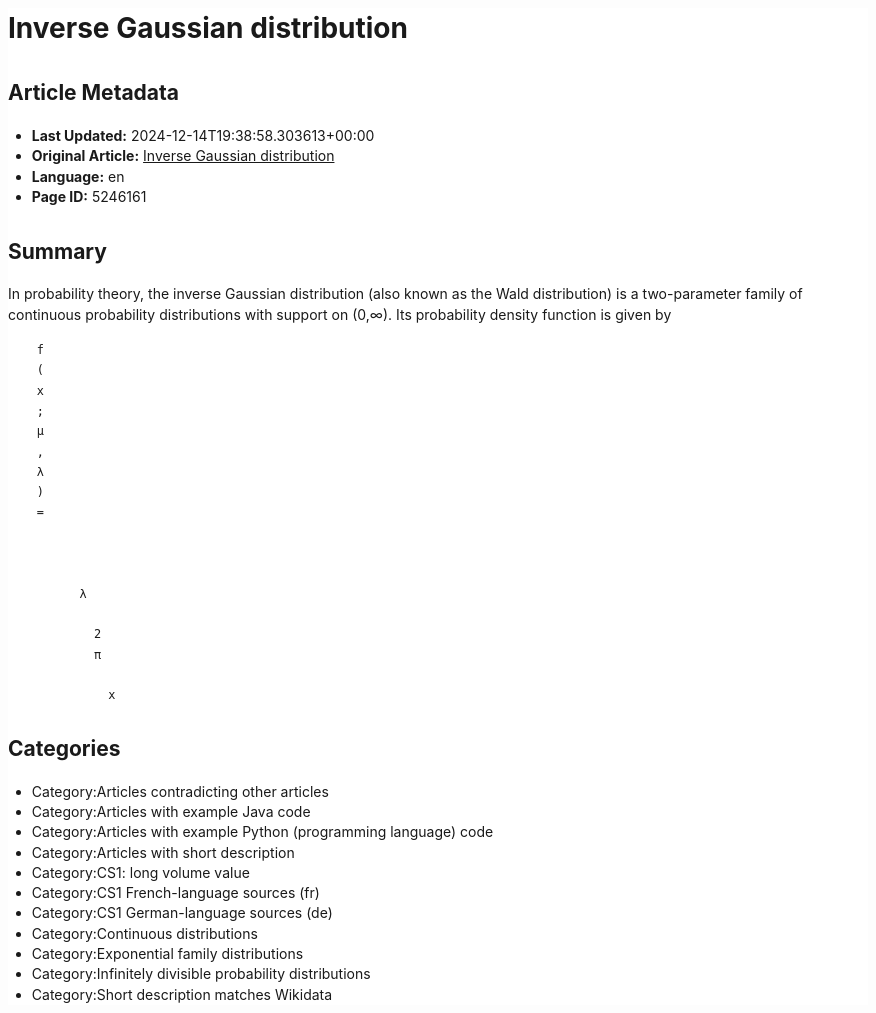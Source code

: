 # Inverse Gaussian distribution

## Article Metadata

- **Last Updated:** 2024-12-14T19:38:58.303613+00:00
- **Original Article:** [Inverse Gaussian distribution](https://en.wikipedia.org/wiki/Inverse_Gaussian_distribution)
- **Language:** en
- **Page ID:** 5246161

## Summary

In probability theory, the inverse Gaussian distribution (also known as the Wald distribution) is a two-parameter family of continuous probability distributions with support on (0,∞).
Its probability density function is given by

  
    
      
        f
        (
        x
        ;
        μ
        ,
        λ
        )
        =
        
          
            
              λ
              
                2
                π
                
                  x
                  
         

## Categories

- Category:Articles contradicting other articles
- Category:Articles with example Java code
- Category:Articles with example Python (programming language) code
- Category:Articles with short description
- Category:CS1: long volume value
- Category:CS1 French-language sources (fr)
- Category:CS1 German-language sources (de)
- Category:Continuous distributions
- Category:Exponential family distributions
- Category:Infinitely divisible probability distributions
- Category:Short description matches Wikidata
